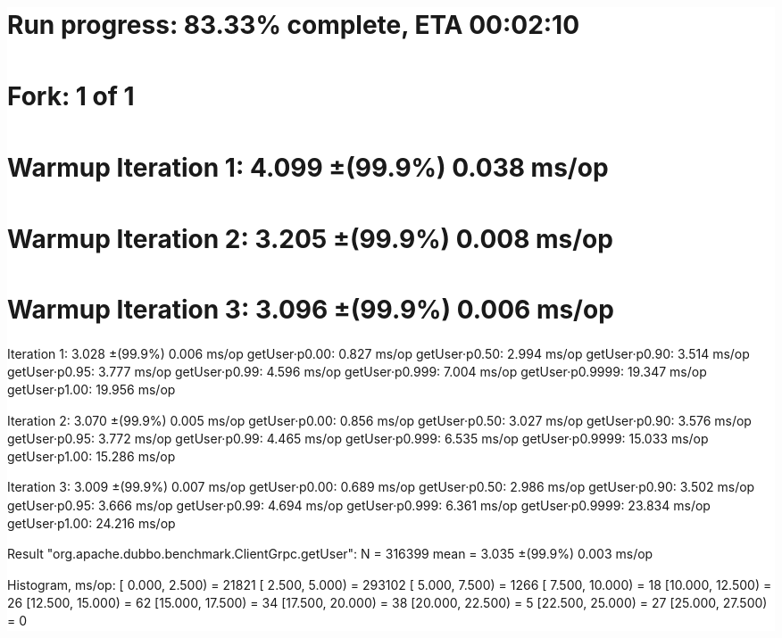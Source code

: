 # Run progress: 83.33% complete, ETA 00:02:10
# Fork: 1 of 1
# Warmup Iteration   1: 4.099 ±(99.9%) 0.038 ms/op
# Warmup Iteration   2: 3.205 ±(99.9%) 0.008 ms/op
# Warmup Iteration   3: 3.096 ±(99.9%) 0.006 ms/op
Iteration   1: 3.028 ±(99.9%) 0.006 ms/op
                 getUser·p0.00:   0.827 ms/op
                 getUser·p0.50:   2.994 ms/op
                 getUser·p0.90:   3.514 ms/op
                 getUser·p0.95:   3.777 ms/op
                 getUser·p0.99:   4.596 ms/op
                 getUser·p0.999:  7.004 ms/op
                 getUser·p0.9999: 19.347 ms/op
                 getUser·p1.00:   19.956 ms/op

Iteration   2: 3.070 ±(99.9%) 0.005 ms/op
                 getUser·p0.00:   0.856 ms/op
                 getUser·p0.50:   3.027 ms/op
                 getUser·p0.90:   3.576 ms/op
                 getUser·p0.95:   3.772 ms/op
                 getUser·p0.99:   4.465 ms/op
                 getUser·p0.999:  6.535 ms/op
                 getUser·p0.9999: 15.033 ms/op
                 getUser·p1.00:   15.286 ms/op

Iteration   3: 3.009 ±(99.9%) 0.007 ms/op
                 getUser·p0.00:   0.689 ms/op
                 getUser·p0.50:   2.986 ms/op
                 getUser·p0.90:   3.502 ms/op
                 getUser·p0.95:   3.666 ms/op
                 getUser·p0.99:   4.694 ms/op
                 getUser·p0.999:  6.361 ms/op
                 getUser·p0.9999: 23.834 ms/op
                 getUser·p1.00:   24.216 ms/op



Result "org.apache.dubbo.benchmark.ClientGrpc.getUser":
  N = 316399
  mean =      3.035 ±(99.9%) 0.003 ms/op

  Histogram, ms/op:
    [ 0.000,  2.500) = 21821 
    [ 2.500,  5.000) = 293102 
    [ 5.000,  7.500) = 1266 
    [ 7.500, 10.000) = 18 
    [10.000, 12.500) = 26 
    [12.500, 15.000) = 62 
    [15.000, 17.500) = 34 
    [17.500, 20.000) = 38 
    [20.000, 22.500) = 5 
    [22.500, 25.000) = 27 
    [25.000, 27.500) = 0 
